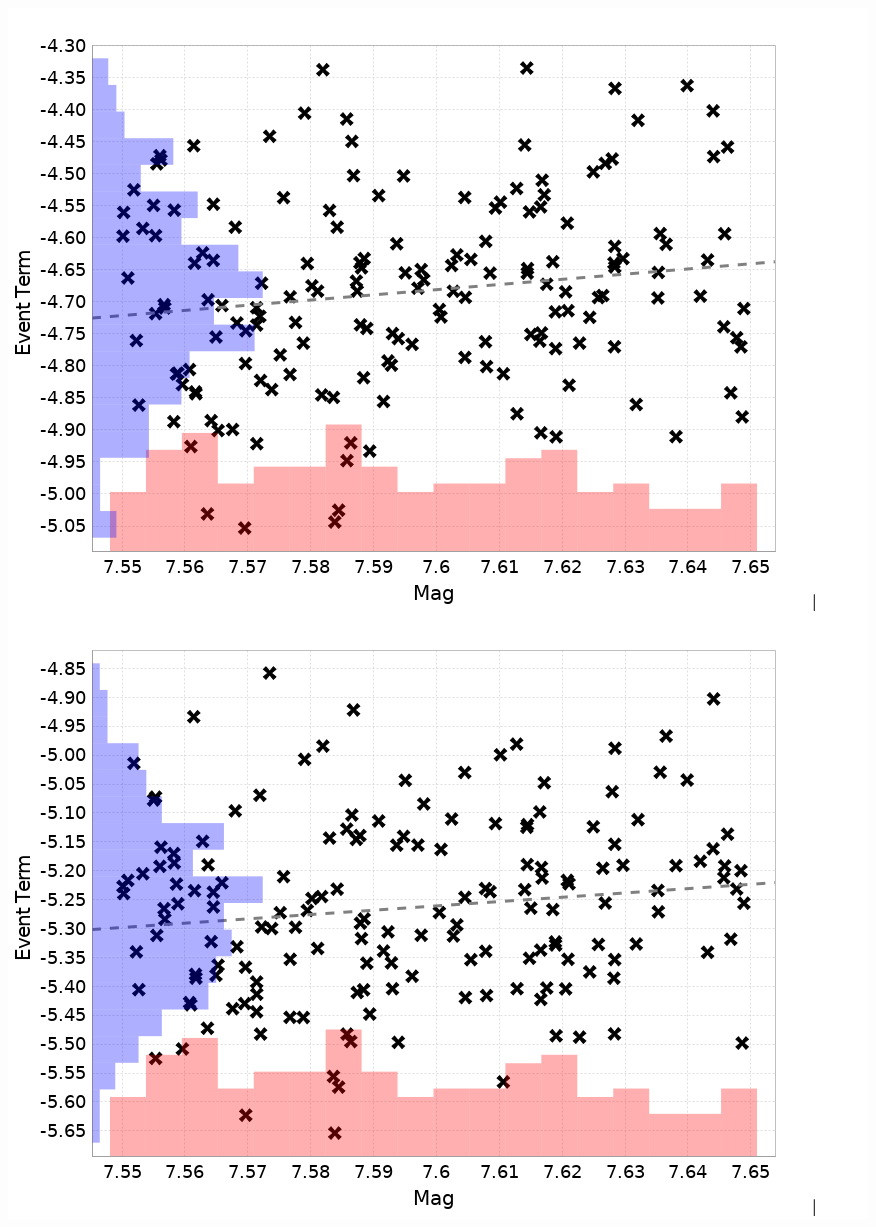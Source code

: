 ![plot](resources/event_term_scatter_mag_m7.6_50km_USC_7.5s.png) | ![plot](resources/event_term_scatter_mag_m7.6_50km_USC_10s.png) |